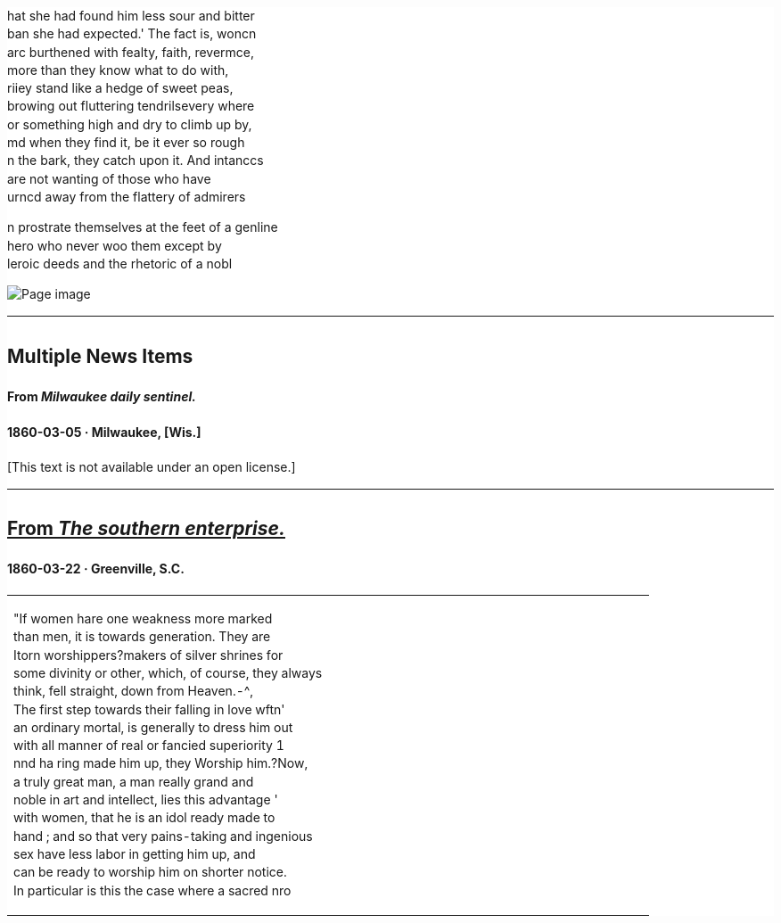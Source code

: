 hat she had found him less sour and bitter  
ban she had expected.&#x27; The fact is, woncn  
arc burthened with fealty, faith, revermce,  
more than they know what to do with,  
riiey stand like a hedge of sweet peas,  
browing out fluttering tendrilsevery where  
or something high and dry to climb up by,  
md when they find it, be it ever so rough  
n the bark, they catch upon it. And intanccs  
are not wanting of those who have  
urncd away from the flattery of admirers  
  
n prostrate themselves at the feet of a genline  
hero who never woo them except by  
leroic deeds and the rhetoric of a nobl
</td><td style="width: 50%; max-height: 75%; margin: auto; display: block;">
<img alt="Page image" src="https://chroniclingamerica.loc.gov/iiif/2/scu_chitlinstrut_ver01%2Fdata%2Fsn84026925%2F00295862695%2F1860030101%2F0373.jp2/pct:84.843830,58.279712,16.013825,29.116200/!600,600/0/default.jpg"/>
</td>
</tr></table>

---

## Multiple News Items

#### From _Milwaukee daily sentinel._

#### 1860-03-05 &middot; Milwaukee, [Wis.]

[This text is not available under an open license.]

---

## [From _The southern enterprise._](https://chroniclingamerica.loc.gov/lccn/sn85027003/1860-03-22/ed-1/seq-1)

#### 1860-03-22 &middot; Greenville, S.C.

<table style="width: 100%;"><tr><td style="width: 50%">

  
&quot;If women hare one weakness more marked  
than men, it is towards generation. They are  
Itorn worshippers?makers of silver shrines for  
some divinity or other, which, of course, they always  
think, fell straight, down from Heaven.-^,  
The first step towards their falling in love wftn&#x27;  
an ordinary mortal, is generally to dress him out  
with all manner of real or fancied superiority 1  
nnd ha ring made him up, they Worship him.?Now,  
a truly great man, a man really grand and  
noble in art and intellect, lies this advantage &#x27;  
with women, that he is an idol ready made to  
hand ; and so that very pains-taking and ingenious  
sex have less labor in getting him up, and  
can be ready to worship him on shorter notice.  
In particular is this the case where a sacred nro­  
  